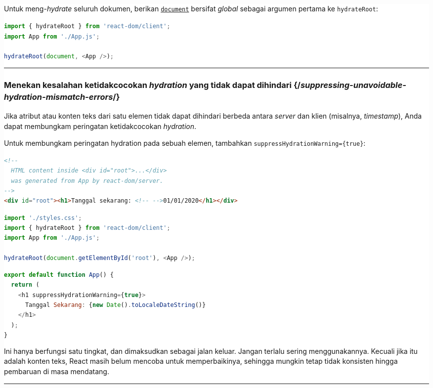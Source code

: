 Untuk meng-*hydrate* seluruh dokumen, berikan [`document`](https://developer.mozilla.org/en-US/docs/Web/API/Window/document) bersifat *global* sebagai argumen pertama ke `hydrateRoot`:

```js {4}
import { hydrateRoot } from 'react-dom/client';
import App from './App.js';

hydrateRoot(document, <App />);
```

---

### Menekan kesalahan ketidakcocokan *hydration* yang tidak dapat dihindari {/*suppressing-unavoidable-hydration-mismatch-errors*/}

Jika atribut atau konten teks dari satu elemen tidak dapat dihindari berbeda antara *server* dan klien (misalnya, *timestamp*), Anda dapat membungkam peringatan ketidakcocokan *hydration*.

Untuk membungkam peringatan hydration pada sebuah elemen, tambahkan `suppressHydrationWarning={true}`:

<Sandpack>

```html public/index.html
<!--
  HTML content inside <div id="root">...</div>
  was generated from App by react-dom/server.
-->
<div id="root"><h1>Tanggal sekarang: <!-- -->01/01/2020</h1></div>
```

```js src/index.js
import './styles.css';
import { hydrateRoot } from 'react-dom/client';
import App from './App.js';

hydrateRoot(document.getElementById('root'), <App />);
```

```js src/App.js active
export default function App() {
  return (
    <h1 suppressHydrationWarning={true}>
      Tanggal Sekarang: {new Date().toLocaleDateString()}
    </h1>
  );
}
```

</Sandpack>

Ini hanya berfungsi satu tingkat, dan dimaksudkan sebagai jalan keluar. Jangan terlalu sering menggunakannya. Kecuali jika itu adalah konten teks, React masih belum mencoba untuk memperbaikinya, sehingga mungkin tetap tidak konsisten hingga pembaruan di masa mendatang.

---
